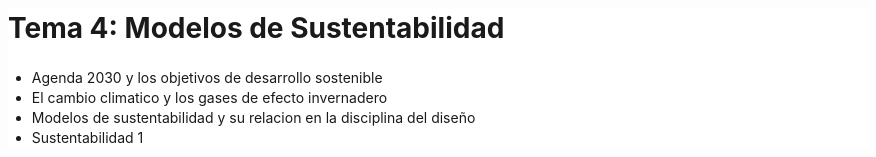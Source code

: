 <div style="page-break-after: always;"></div>

# Tema 4: Modelos de Sustentabilidad
-   Agenda 2030 y los objetivos de desarrollo sostenible
-   El cambio climatico y los gases de efecto invernadero
-   Modelos de sustentabilidad y su relacion en la disciplina del diseño
-   Sustentabilidad 1